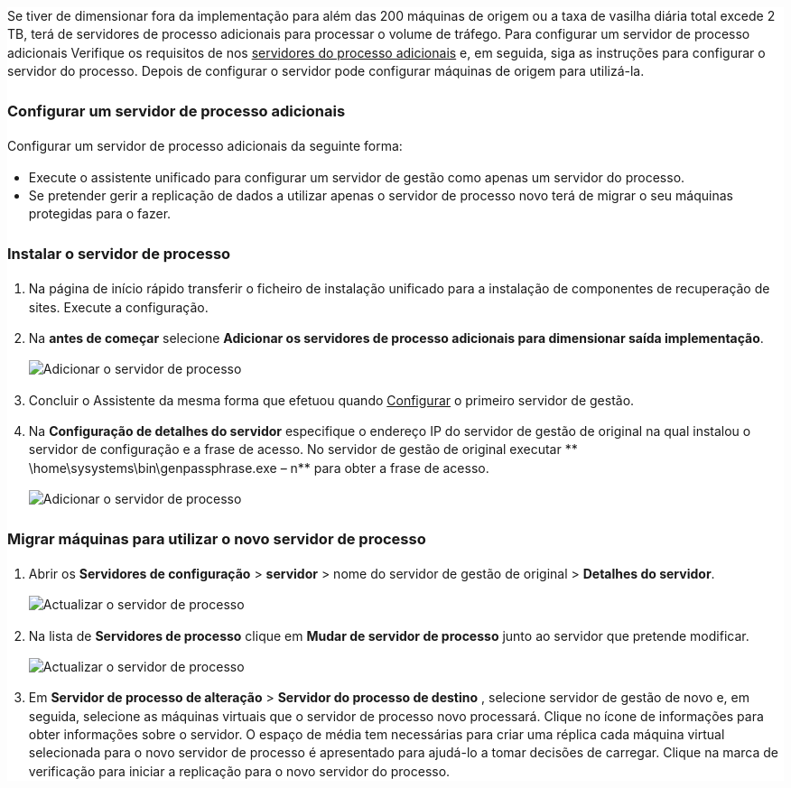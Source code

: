 Se tiver de dimensionar fora da implementação para além das 200 máquinas de origem ou a taxa de vasilha diária total excede 2 TB, terá de servidores de processo adicionais para processar o volume de tráfego. Para configurar um servidor de processo adicionais Verifique os requisitos de nos [servidores do processo adicionais](#additional-process-servers) e, em seguida, siga as instruções para configurar o servidor do processo. Depois de configurar o servidor pode configurar máquinas de origem para utilizá-la.

### <a name="set-up-an-additional-process-server"></a>Configurar um servidor de processo adicionais

Configurar um servidor de processo adicionais da seguinte forma:

- Execute o assistente unificado para configurar um servidor de gestão como apenas um servidor do processo.
- Se pretender gerir a replicação de dados a utilizar apenas o servidor de processo novo terá de migrar o seu máquinas protegidas para o fazer.

### <a name="install-the-process-server"></a>Instalar o servidor de processo

1. Na página de início rápido transferir o ficheiro de instalação unificado para a instalação de componentes de recuperação de sites. Execute a configuração.
2. Na **antes de começar** selecione **Adicionar os servidores de processo adicionais para dimensionar saída implementação**.

    ![Adicionar o servidor de processo](./media/site-recovery-vmware-to-azure-classic/add-ps1.png)

3. Concluir o Assistente da mesma forma que efetuou quando [Configurar](#step-5-install-the-management-server) o primeiro servidor de gestão.

4. Na **Configuração de detalhes do servidor** especifique o endereço IP do servidor de gestão de original na qual instalou o servidor de configuração e a frase de acesso. No servidor de gestão de original executar ** <SiteRecoveryInstallationFolder>\home\sysystems\bin\genpassphrase.exe – n** para obter a frase de acesso.

    ![Adicionar o servidor de processo](./media/site-recovery-vmware-to-azure-classic/add-ps2.png)

### <a name="migrate-machines-to-use-the-new-process-server"></a>Migrar máquinas para utilizar o novo servidor de processo

1. Abrir os **Servidores de configuração** > **servidor** > nome do servidor de gestão de original > **Detalhes do servidor**.

    ![Actualizar o servidor de processo](./media/site-recovery-vmware-to-azure-classic/update-process-server1.png)

2. Na lista de **Servidores de processo** clique em **Mudar de servidor de processo** junto ao servidor que pretende modificar.

    ![Actualizar o servidor de processo](./media/site-recovery-vmware-to-azure-classic/update-process-server2.png)

3. Em **Servidor de processo de alteração** > **Servidor do processo de destino** , selecione servidor de gestão de novo e, em seguida, selecione as máquinas virtuais que o servidor de processo novo processará. Clique no ícone de informações para obter informações sobre o servidor. O espaço de média tem necessárias para criar uma réplica cada máquina virtual selecionada para o novo servidor de processo é apresentado para ajudá-lo a tomar decisões de carregar. Clique na marca de verificação para iniciar a replicação para o novo servidor do processo.
